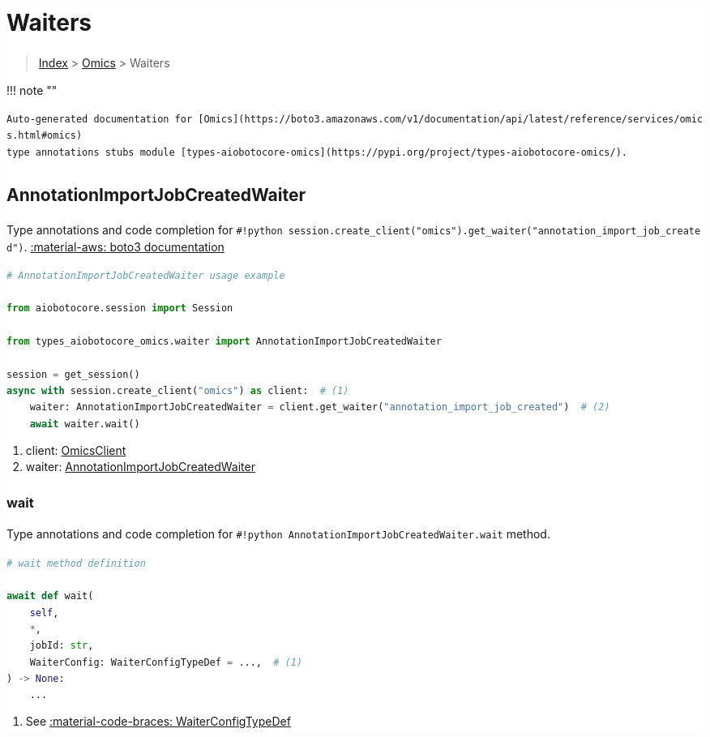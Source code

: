 # Waiters

> [Index](../README.md) > [Omics](./README.md) > Waiters

!!! note ""

    Auto-generated documentation for [Omics](https://boto3.amazonaws.com/v1/documentation/api/latest/reference/services/omics.html#omics)
    type annotations stubs module [types-aiobotocore-omics](https://pypi.org/project/types-aiobotocore-omics/).

## AnnotationImportJobCreatedWaiter

Type annotations and code completion for `#!python session.create_client("omics").get_waiter("annotation_import_job_created")`.
[:material-aws: boto3 documentation](https://boto3.amazonaws.com/v1/documentation/api/latest/reference/services/omics/waiter/AnnotationImportJobCreated.html#Omics.Waiter.AnnotationImportJobCreated)

```python
# AnnotationImportJobCreatedWaiter usage example

from aiobotocore.session import Session

from types_aiobotocore_omics.waiter import AnnotationImportJobCreatedWaiter

session = get_session()
async with session.create_client("omics") as client:  # (1)
    waiter: AnnotationImportJobCreatedWaiter = client.get_waiter("annotation_import_job_created")  # (2)
    await waiter.wait()
```

1. client: [OmicsClient](./client.md)
2. waiter: [AnnotationImportJobCreatedWaiter](./waiters.md#annotationimportjobcreatedwaiter)


### wait

Type annotations and code completion for `#!python AnnotationImportJobCreatedWaiter.wait` method.

```python
# wait method definition

await def wait(
    self,
    *,
    jobId: str,
    WaiterConfig: WaiterConfigTypeDef = ...,  # (1)
) -> None:
    ...
```

1. See [:material-code-braces: WaiterConfigTypeDef](./type_defs.md#waiterconfigtypedef) 
